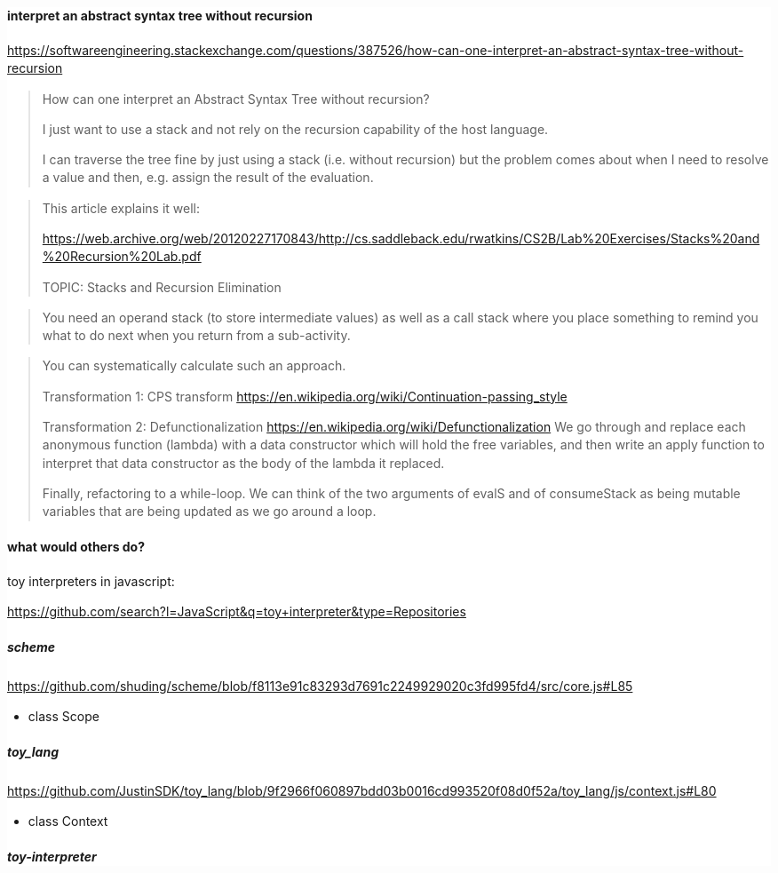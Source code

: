 #### interpret an abstract syntax tree without recursion

https://softwareengineering.stackexchange.com/questions/387526/how-can-one-interpret-an-abstract-syntax-tree-without-recursion

> How can one interpret an Abstract Syntax Tree without recursion?
>
> I just want to use a stack and not rely on the recursion capability of the host language.
>
> I can traverse the tree fine by just using a stack (i.e. without recursion) but the problem comes about when I need to resolve a value and then, e.g. assign the result of the evaluation.

> This article explains it well:
>
> https://web.archive.org/web/20120227170843/http://cs.saddleback.edu/rwatkins/CS2B/Lab%20Exercises/Stacks%20and%20Recursion%20Lab.pdf
>
> TOPIC: Stacks and Recursion Elimination

> You need an operand stack (to store intermediate values) as well as a call stack where you place something to remind you what to do next when you return from a sub-activity. 

> You can systematically calculate such an approach.
>
> Transformation 1: CPS transform
> https://en.wikipedia.org/wiki/Continuation-passing_style
>
> Transformation 2: Defunctionalization
> https://en.wikipedia.org/wiki/Defunctionalization
> We go through and replace each anonymous function (lambda) with a data constructor which will hold the free variables, and then write an apply function to interpret that data constructor as the body of the lambda it replaced.
>
> Finally, refactoring to a while-loop. We can think of the two arguments of evalS and of consumeStack as being mutable variables that are being updated as we go around a loop.

#### what would others do?

toy interpreters in javascript:

https://github.com/search?l=JavaScript&q=toy+interpreter&type=Repositories

##### scheme

https://github.com/shuding/scheme/blob/f8113e91c83293d7691c2249929020c3fd995fd4/src/core.js#L85

* class Scope

##### toy_lang

https://github.com/JustinSDK/toy_lang/blob/9f2966f060897bdd03b0016cd993520f08d0f52a/toy_lang/js/context.js#L80

* class Context

##### toy-interpreter

